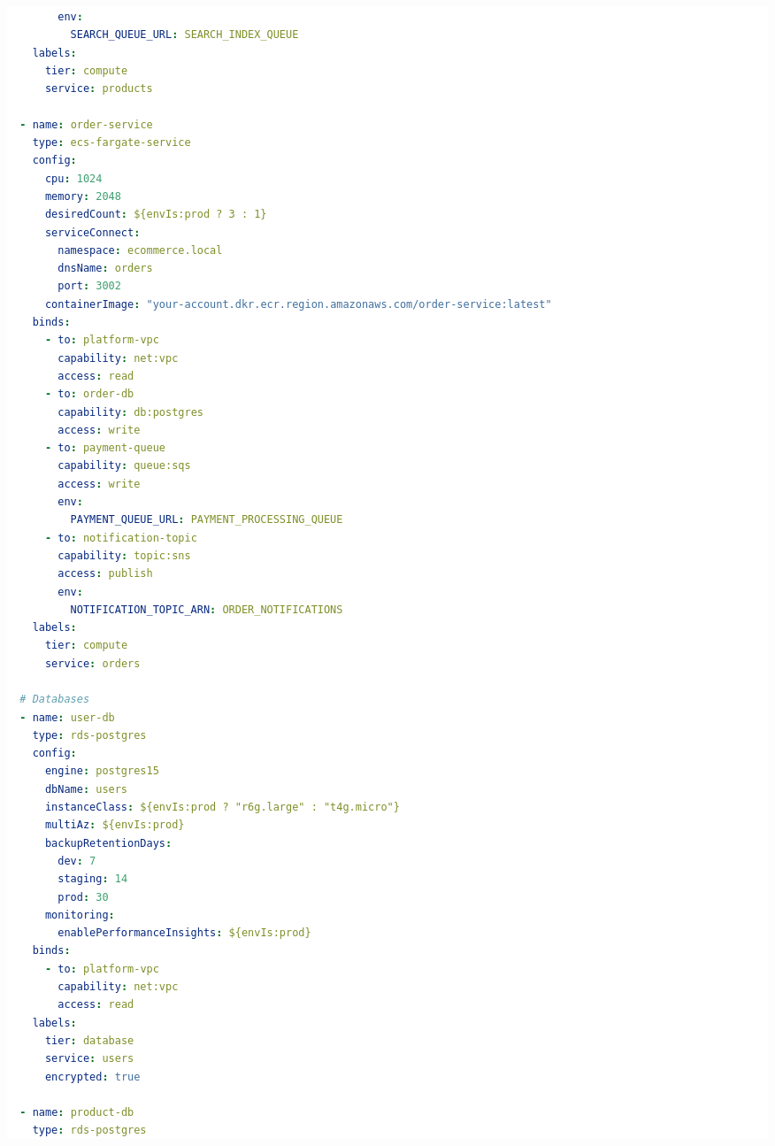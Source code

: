 ```yaml
        env:
          SEARCH_QUEUE_URL: SEARCH_INDEX_QUEUE
    labels:
      tier: compute
      service: products

  - name: order-service
    type: ecs-fargate-service
    config:
      cpu: 1024
      memory: 2048
      desiredCount: ${envIs:prod ? 3 : 1}
      serviceConnect:
        namespace: ecommerce.local
        dnsName: orders
        port: 3002
      containerImage: "your-account.dkr.ecr.region.amazonaws.com/order-service:latest"
    binds:
      - to: platform-vpc
        capability: net:vpc
        access: read
      - to: order-db
        capability: db:postgres
        access: write
      - to: payment-queue
        capability: queue:sqs
        access: write
        env:
          PAYMENT_QUEUE_URL: PAYMENT_PROCESSING_QUEUE
      - to: notification-topic
        capability: topic:sns
        access: publish
        env:
          NOTIFICATION_TOPIC_ARN: ORDER_NOTIFICATIONS
    labels:
      tier: compute
      service: orders

  # Databases
  - name: user-db
    type: rds-postgres
    config:
      engine: postgres15
      dbName: users
      instanceClass: ${envIs:prod ? "r6g.large" : "t4g.micro"}
      multiAz: ${envIs:prod}
      backupRetentionDays:
        dev: 7
        staging: 14
        prod: 30
      monitoring:
        enablePerformanceInsights: ${envIs:prod}
    binds:
      - to: platform-vpc
        capability: net:vpc
        access: read
    labels:
      tier: database
      service: users
      encrypted: true

  - name: product-db
    type: rds-postgres
```